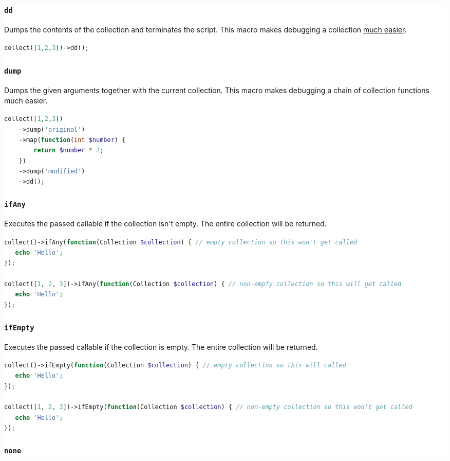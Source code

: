 ### `dd`

Dumps the contents of the collection and terminates the script. This macro makes debugging a collection [much easier](https://murze.be/2016/06/debugging-collections/).

```php
collect([1,2,3])->dd();
```

### `dump`

Dumps the given arguments together with the current collection. This macro makes debugging a chain of collection functions much easier.

```php
collect([1,2,3])
    ->dump('original')
    ->map(function(int $number) {
        return $number * 2;
    })
    ->dump('modified')
    ->dd();
```

### `ifAny`

Executes the passed callable if the collection isn't empty. The entire collection will be returned.

```php
collect()->ifAny(function(Collection $collection) { // empty collection so this won't get called
   echo 'Hello';
});

collect([1, 2, 3])->ifAny(function(Collection $collection) { // non-empty collection so this will get called
   echo 'Hello';
});
```

### `ifEmpty`

Executes the passed callable if the collection is empty. The entire collection will be returned.

```php
collect()->ifEmpty(function(Collection $collection) { // empty collection so this will called
   echo 'Hello';
});

collect([1, 2, 3])->ifEmpty(function(Collection $collection) { // non-empty collection so this won't get called
   echo 'Hello';
});
```

### `none`

